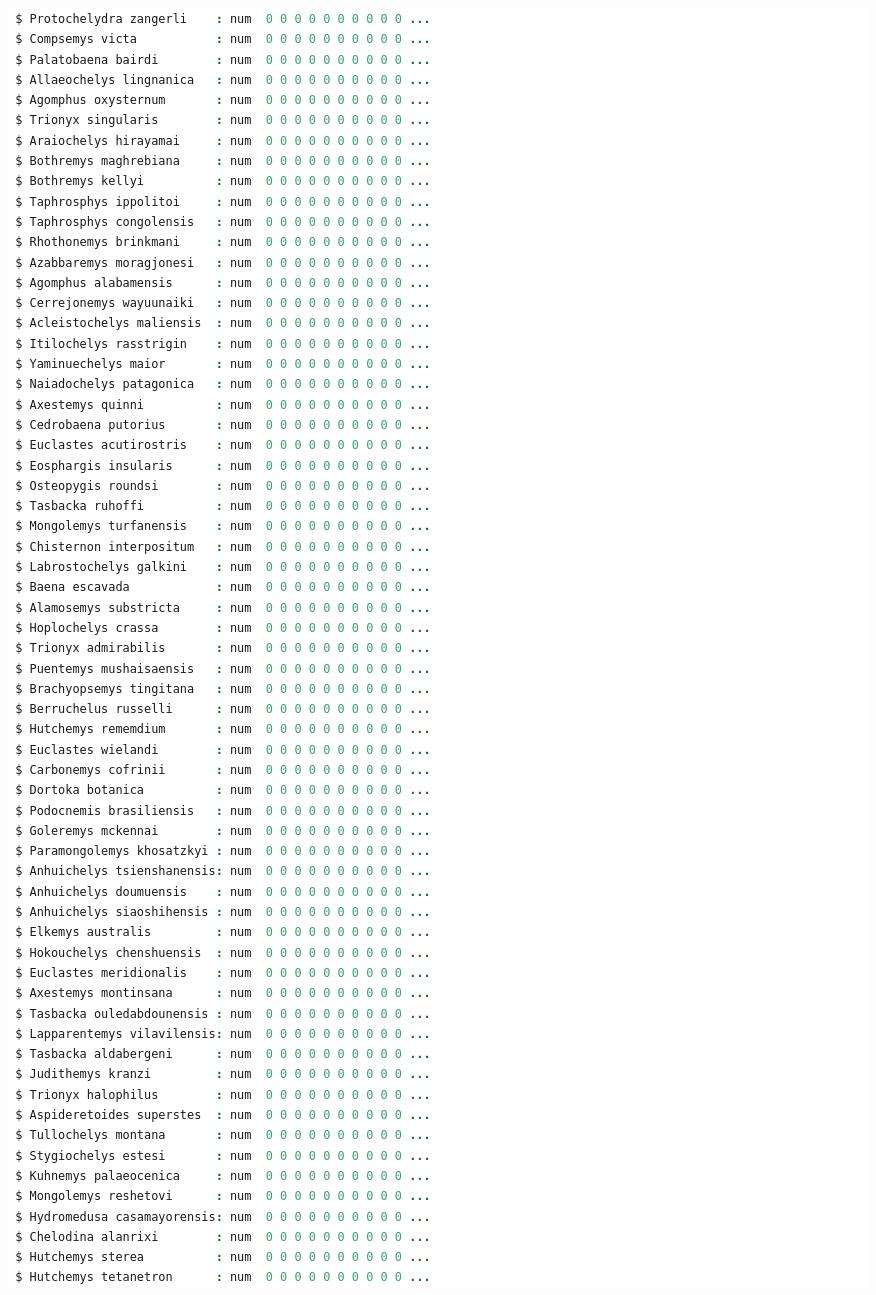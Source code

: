 ```coffee
 $ Protochelydra zangerli    : num  0 0 0 0 0 0 0 0 0 0 ...
 $ Compsemys victa           : num  0 0 0 0 0 0 0 0 0 0 ...
 $ Palatobaena bairdi        : num  0 0 0 0 0 0 0 0 0 0 ...
 $ Allaeochelys lingnanica   : num  0 0 0 0 0 0 0 0 0 0 ...
 $ Agomphus oxysternum       : num  0 0 0 0 0 0 0 0 0 0 ...
 $ Trionyx singularis        : num  0 0 0 0 0 0 0 0 0 0 ...
 $ Araiochelys hirayamai     : num  0 0 0 0 0 0 0 0 0 0 ...
 $ Bothremys maghrebiana     : num  0 0 0 0 0 0 0 0 0 0 ...
 $ Bothremys kellyi          : num  0 0 0 0 0 0 0 0 0 0 ...
 $ Taphrosphys ippolitoi     : num  0 0 0 0 0 0 0 0 0 0 ...
 $ Taphrosphys congolensis   : num  0 0 0 0 0 0 0 0 0 0 ...
 $ Rhothonemys brinkmani     : num  0 0 0 0 0 0 0 0 0 0 ...
 $ Azabbaremys moragjonesi   : num  0 0 0 0 0 0 0 0 0 0 ...
 $ Agomphus alabamensis      : num  0 0 0 0 0 0 0 0 0 0 ...
 $ Cerrejonemys wayuunaiki   : num  0 0 0 0 0 0 0 0 0 0 ...
 $ Acleistochelys maliensis  : num  0 0 0 0 0 0 0 0 0 0 ...
 $ Itilochelys rasstrigin    : num  0 0 0 0 0 0 0 0 0 0 ...
 $ Yaminuechelys maior       : num  0 0 0 0 0 0 0 0 0 0 ...
 $ Naiadochelys patagonica   : num  0 0 0 0 0 0 0 0 0 0 ...
 $ Axestemys quinni          : num  0 0 0 0 0 0 0 0 0 0 ...
 $ Cedrobaena putorius       : num  0 0 0 0 0 0 0 0 0 0 ...
 $ Euclastes acutirostris    : num  0 0 0 0 0 0 0 0 0 0 ...
 $ Eosphargis insularis      : num  0 0 0 0 0 0 0 0 0 0 ...
 $ Osteopygis roundsi        : num  0 0 0 0 0 0 0 0 0 0 ...
 $ Tasbacka ruhoffi          : num  0 0 0 0 0 0 0 0 0 0 ...
 $ Mongolemys turfanensis    : num  0 0 0 0 0 0 0 0 0 0 ...
 $ Chisternon interpositum   : num  0 0 0 0 0 0 0 0 0 0 ...
 $ Labrostochelys galkini    : num  0 0 0 0 0 0 0 0 0 0 ...
 $ Baena escavada            : num  0 0 0 0 0 0 0 0 0 0 ...
 $ Alamosemys substricta     : num  0 0 0 0 0 0 0 0 0 0 ...
 $ Hoplochelys crassa        : num  0 0 0 0 0 0 0 0 0 0 ...
 $ Trionyx admirabilis       : num  0 0 0 0 0 0 0 0 0 0 ...
 $ Puentemys mushaisaensis   : num  0 0 0 0 0 0 0 0 0 0 ...
 $ Brachyopsemys tingitana   : num  0 0 0 0 0 0 0 0 0 0 ...
 $ Berruchelus russelli      : num  0 0 0 0 0 0 0 0 0 0 ...
 $ Hutchemys rememdium       : num  0 0 0 0 0 0 0 0 0 0 ...
 $ Euclastes wielandi        : num  0 0 0 0 0 0 0 0 0 0 ...
 $ Carbonemys cofrinii       : num  0 0 0 0 0 0 0 0 0 0 ...
 $ Dortoka botanica          : num  0 0 0 0 0 0 0 0 0 0 ...
 $ Podocnemis brasiliensis   : num  0 0 0 0 0 0 0 0 0 0 ...
 $ Goleremys mckennai        : num  0 0 0 0 0 0 0 0 0 0 ...
 $ Paramongolemys khosatzkyi : num  0 0 0 0 0 0 0 0 0 0 ...
 $ Anhuichelys tsienshanensis: num  0 0 0 0 0 0 0 0 0 0 ...
 $ Anhuichelys doumuensis    : num  0 0 0 0 0 0 0 0 0 0 ...
 $ Anhuichelys siaoshihensis : num  0 0 0 0 0 0 0 0 0 0 ...
 $ Elkemys australis         : num  0 0 0 0 0 0 0 0 0 0 ...
 $ Hokouchelys chenshuensis  : num  0 0 0 0 0 0 0 0 0 0 ...
 $ Euclastes meridionalis    : num  0 0 0 0 0 0 0 0 0 0 ...
 $ Axestemys montinsana      : num  0 0 0 0 0 0 0 0 0 0 ...
 $ Tasbacka ouledabdounensis : num  0 0 0 0 0 0 0 0 0 0 ...
 $ Lapparentemys vilavilensis: num  0 0 0 0 0 0 0 0 0 0 ...
 $ Tasbacka aldabergeni      : num  0 0 0 0 0 0 0 0 0 0 ...
 $ Judithemys kranzi         : num  0 0 0 0 0 0 0 0 0 0 ...
 $ Trionyx halophilus        : num  0 0 0 0 0 0 0 0 0 0 ...
 $ Aspideretoides superstes  : num  0 0 0 0 0 0 0 0 0 0 ...
 $ Tullochelys montana       : num  0 0 0 0 0 0 0 0 0 0 ...
 $ Stygiochelys estesi       : num  0 0 0 0 0 0 0 0 0 0 ...
 $ Kuhnemys palaeocenica     : num  0 0 0 0 0 0 0 0 0 0 ...
 $ Mongolemys reshetovi      : num  0 0 0 0 0 0 0 0 0 0 ...
 $ Hydromedusa casamayorensis: num  0 0 0 0 0 0 0 0 0 0 ...
 $ Chelodina alanrixi        : num  0 0 0 0 0 0 0 0 0 0 ...
 $ Hutchemys sterea          : num  0 0 0 0 0 0 0 0 0 0 ...
 $ Hutchemys tetanetron      : num  0 0 0 0 0 0 0 0 0 0 ...
```